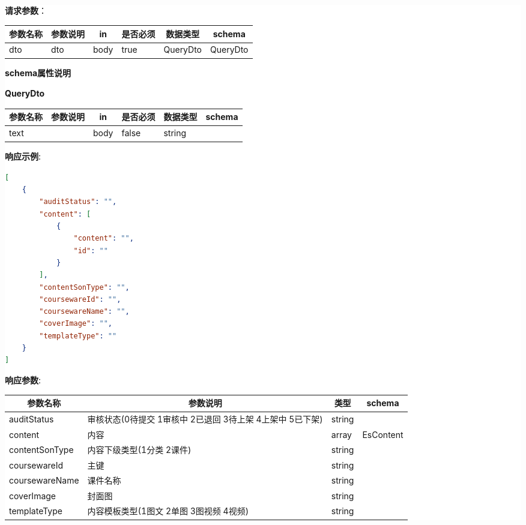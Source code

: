 
**请求参数**：

| 参数名称         | 参数说明     |     in |  是否必须      |  数据类型  |  schema  |
| ------------ | -------------------------------- |-----------|--------|----|--- |
|dto| dto  | body | true |QueryDto  | QueryDto   |

**schema属性说明**



**QueryDto**

| 参数名称         | 参数说明     |     in |  是否必须      |  数据类型  |  schema  |
| ------------ | -------------------------------- |-----------|--------|----|--- |
|text|   | body | false |string  |    |

**响应示例**:

```json
[
	{
		"auditStatus": "",
		"content": [
			{
				"content": "",
				"id": ""
			}
		],
		"contentSonType": "",
		"coursewareId": "",
		"coursewareName": "",
		"coverImage": "",
		"templateType": ""
	}
]
```

**响应参数**:


| 参数名称         | 参数说明                             |    类型 |  schema |
| ------------ | -------------------|-------|----------- |
|auditStatus| 审核状态(0待提交 1审核中 2已退回 3待上架 4上架中 5已下架)  |string  |    |
|content| 内容  |array  | EsContent   |
|contentSonType| 内容下级类型(1分类 2课件)  |string  |    |
|coursewareId| 主键  |string  |    |
|coursewareName| 课件名称  |string  |    |
|coverImage| 封面图  |string  |    |
|templateType| 内容模板类型(1图文 2单图 3图视频 4视频)  |string  |    |
